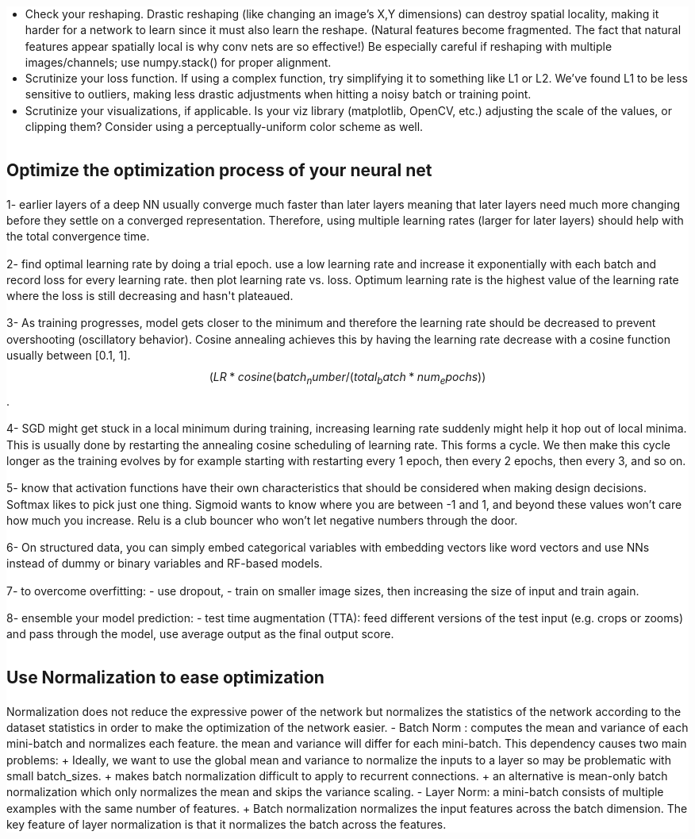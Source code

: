 - Check your reshaping. Drastic reshaping (like changing an image’s X,Y dimensions) can destroy spatial locality, making it harder for a network to learn since it must also learn the reshape. (Natural features become fragmented. The fact that natural features appear spatially local is why conv nets are so effective!) Be especially careful if reshaping with multiple images/channels; use numpy.stack() for proper alignment.
- Scrutinize your loss function. If using a complex function, try simplifying it to something like L1 or L2. We’ve found L1 to be less sensitive to outliers, making less drastic adjustments when hitting a noisy batch or training point.
- Scrutinize your visualizations, if applicable. Is your viz library (matplotlib, OpenCV, etc.) adjusting the scale of the values, or clipping them? Consider using a perceptually-uniform color scheme as well.


## Optimize the optimization process of your neural net

1- earlier layers of a deep NN usually converge much faster than later layers meaning that later layers need much more changing before they settle on a converged representation. Therefore, using multiple learning rates (larger for later layers) should help with the total convergence time. 

2- find optimal learning rate by doing a trial epoch. use a low learning rate and increase it exponentially with each batch and record loss for every learning rate. then plot learning rate vs. loss. Optimum learning rate is the highest value of the learning rate where the loss is still decreasing and hasn't plateaued. 

3- As training progresses, model gets closer to the minimum and therefore the learning rate should be decreased to prevent overshooting (oscillatory behavior). Cosine annealing achieves this by having the learning rate decrease with a cosine function usually between [0.1, 1].  $$(LR * cosine(batch_number/(total_batch * num_epochs)) $$.

4-  SGD might get stuck in a local minimum during training, increasing learning rate suddenly might help it hop out of local minima. This is usually done by restarting the annealing cosine scheduling of learning rate. This forms a cycle. We then make this cycle longer as the training evolves by for example starting with restarting every 1 epoch, then every 2 epochs, then every 3, and so on. 

5- know that activation functions have their own characteristics that should be considered when making design decisions. Softmax likes to pick just one thing. Sigmoid wants to know where you are between -1 and 1, and beyond these values won’t care how much you increase. Relu is a club bouncer who won’t let negative numbers through the door.

6- On structured data, you can simply embed categorical variables with embedding vectors like word vectors and use NNs instead of dummy or binary variables and RF-based models.

7- to overcome overfitting:
    - use dropout,
    - train on smaller image sizes, then increasing the size of input and train again. 

8- ensemble your model prediction:
    - test time augmentation (TTA): feed different versions of the test input (e.g. crops or zooms) and pass through the model, use average output as the final output score.



## Use Normalization to ease optimization

Normalization does not reduce the expressive power of the network but normalizes the statistics of the network according to the dataset statistics in order to make the optimization of the network easier. 
    - Batch Norm : computes the mean and variance of each mini-batch and normalizes each feature. the mean and variance will differ for each mini-batch. This dependency causes two main problems:
        + Ideally, we want to use the global mean and variance to normalize the inputs to a layer so may be problematic with small batch_sizes.
        + makes batch normalization difficult to apply to recurrent connections. 
        + an alternative is mean-only batch normalization which only normalizes the mean and skips the variance scaling.
    - Layer Norm: a mini-batch consists of multiple examples with the same number of features. 
        + Batch normalization normalizes the input features across the batch dimension. The key feature of layer normalization is that it normalizes the batch across the features.